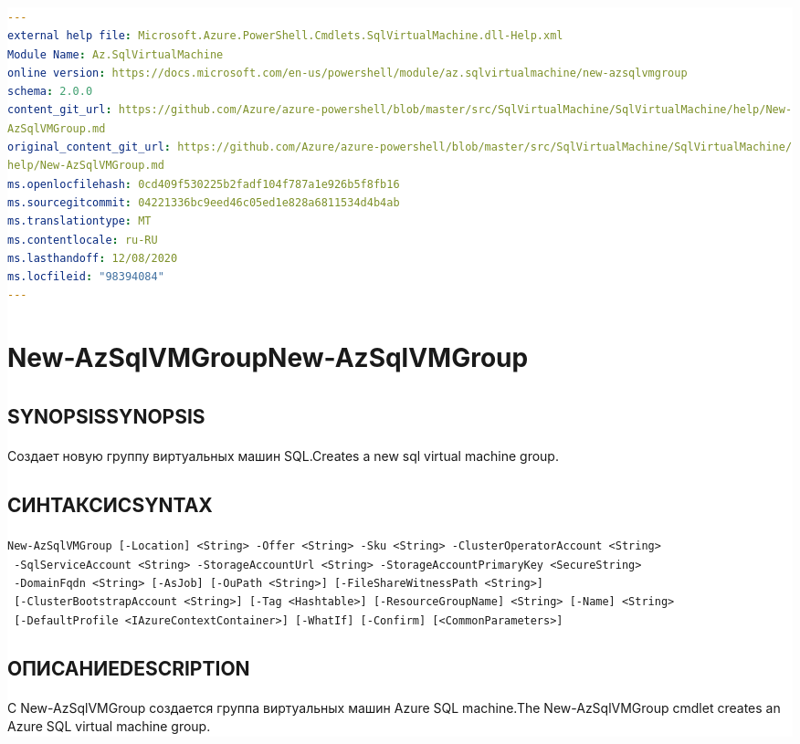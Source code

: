 ```yaml
---
external help file: Microsoft.Azure.PowerShell.Cmdlets.SqlVirtualMachine.dll-Help.xml
Module Name: Az.SqlVirtualMachine
online version: https://docs.microsoft.com/en-us/powershell/module/az.sqlvirtualmachine/new-azsqlvmgroup
schema: 2.0.0
content_git_url: https://github.com/Azure/azure-powershell/blob/master/src/SqlVirtualMachine/SqlVirtualMachine/help/New-AzSqlVMGroup.md
original_content_git_url: https://github.com/Azure/azure-powershell/blob/master/src/SqlVirtualMachine/SqlVirtualMachine/help/New-AzSqlVMGroup.md
ms.openlocfilehash: 0cd409f530225b2fadf104f787a1e926b5f8fb16
ms.sourcegitcommit: 04221336bc9eed46c05ed1e828a6811534d4b4ab
ms.translationtype: MT
ms.contentlocale: ru-RU
ms.lasthandoff: 12/08/2020
ms.locfileid: "98394084"
---
```

# <span data-ttu-id="c674c-101">New-AzSqlVMGroup</span><span class="sxs-lookup"><span data-stu-id="c674c-101">New-AzSqlVMGroup</span></span>

## <span data-ttu-id="c674c-102">SYNOPSIS</span><span class="sxs-lookup"><span data-stu-id="c674c-102">SYNOPSIS</span></span>
<span data-ttu-id="c674c-103">Создает новую группу виртуальных машин SQL.</span><span class="sxs-lookup"><span data-stu-id="c674c-103">Creates a new sql virtual machine group.</span></span>

## <span data-ttu-id="c674c-104">СИНТАКСИС</span><span class="sxs-lookup"><span data-stu-id="c674c-104">SYNTAX</span></span>

```
New-AzSqlVMGroup [-Location] <String> -Offer <String> -Sku <String> -ClusterOperatorAccount <String>
 -SqlServiceAccount <String> -StorageAccountUrl <String> -StorageAccountPrimaryKey <SecureString>
 -DomainFqdn <String> [-AsJob] [-OuPath <String>] [-FileShareWitnessPath <String>]
 [-ClusterBootstrapAccount <String>] [-Tag <Hashtable>] [-ResourceGroupName] <String> [-Name] <String>
 [-DefaultProfile <IAzureContextContainer>] [-WhatIf] [-Confirm] [<CommonParameters>]
```

## <span data-ttu-id="c674c-105">ОПИСАНИЕ</span><span class="sxs-lookup"><span data-stu-id="c674c-105">DESCRIPTION</span></span>
<span data-ttu-id="c674c-106">С New-AzSqlVMGroup создается группа виртуальных машин Azure SQL machine.</span><span class="sxs-lookup"><span data-stu-id="c674c-106">The New-AzSqlVMGroup cmdlet creates an Azure SQL virtual machine group.</span></span>
